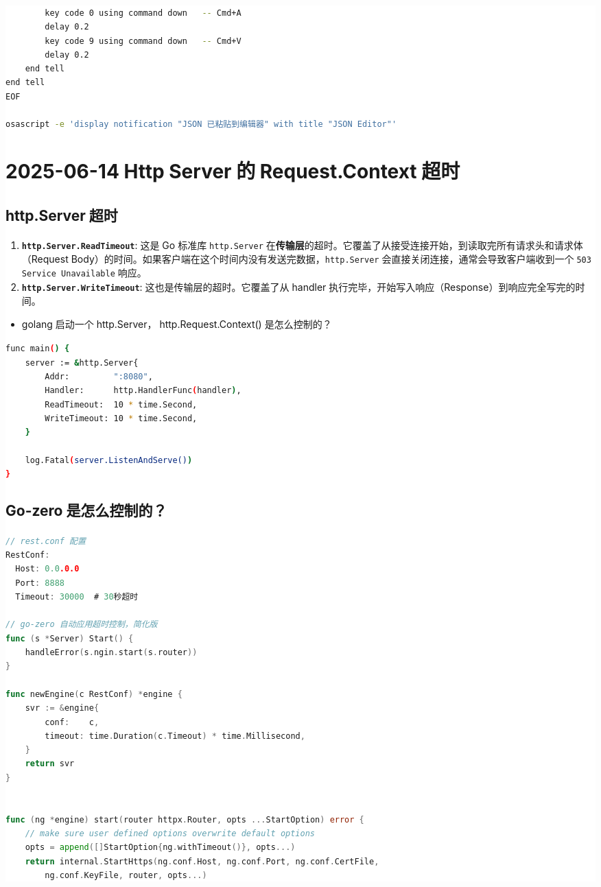 ```bash
        key code 0 using command down   -- Cmd+A
        delay 0.2
        key code 9 using command down   -- Cmd+V
        delay 0.2
    end tell
end tell
EOF

osascript -e 'display notification "JSON 已粘贴到编辑器" with title "JSON Editor"'
```

# 2025-06-14 Http Server 的 Request.Context 超时

## http.Server 超时

1. **`http.Server.ReadTimeout`**: 这是 Go 标准库 `http.Server` 在**传输层**的超时。它覆盖了从接受连接开始，到读取完所有请求头和请求体（Request Body）的时间。如果客户端在这个时间内没有发送完数据，`http.Server` 会直接关闭连接，通常会导致客户端收到一个 `503 Service Unavailable` 响应。
2. **`http.Server.WriteTimeout`**: 这也是传输层的超时。它覆盖了从 handler 执行完毕，开始写入响应（Response）到响应完全写完的时间。

- golang 启动一个 http.Server， http.Request.Context() 是怎么控制的？

```bash
func main() {
    server := &http.Server{
        Addr:         ":8080",
        Handler:      http.HandlerFunc(handler),
        ReadTimeout:  10 * time.Second,
        WriteTimeout: 10 * time.Second,
    }
    
    log.Fatal(server.ListenAndServe())
}

```

## Go-zero 是怎么控制的？

```go
// rest.conf 配置
RestConf:
  Host: 0.0.0.0
  Port: 8888
  Timeout: 30000  # 30秒超时
  
// go-zero 自动应用超时控制，简化版
func (s *Server) Start() {
	handleError(s.ngin.start(s.router))
}

func newEngine(c RestConf) *engine {
	svr := &engine{
		conf:    c,
		timeout: time.Duration(c.Timeout) * time.Millisecond,
	}
	return svr
}


func (ng *engine) start(router httpx.Router, opts ...StartOption) error {
	// make sure user defined options overwrite default options
	opts = append([]StartOption{ng.withTimeout()}, opts...)
	return internal.StartHttps(ng.conf.Host, ng.conf.Port, ng.conf.CertFile,
		ng.conf.KeyFile, router, opts...)
```
